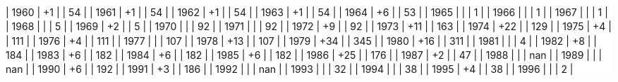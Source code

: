 | 1960 | +1    |          |      54 |
| 1961 | +1    |          |      54 |
| 1962 | +1    |          |      54 |
| 1963 | +1    |          |      54 |
| 1964 | +6    |          |      53 |
| 1965 |       |          |       1 |
| 1966 |       |          |       1 |
| 1967 |       |          |       1 |
| 1968 |       |          |       5 |
| 1969 | +2    |          |       5 |
| 1970 |       |          |      92 |
| 1971 |       |          |      92 |
| 1972 | +9    |          |      92 |
| 1973 | +11   |          |     163 |
| 1974 | +22   |          |     129 |
| 1975 | +4    |          |     111 |
| 1976 | +4    |          |     111 |
| 1977 |       |          |     107 |
| 1978 | +13   |          |     107 |
| 1979 | +34   |          |     345 |
| 1980 | +16   |          |     311 |
| 1981 |       |          |       4 |
| 1982 | +8    |          |     184 |
| 1983 | +6    |          |     182 |
| 1984 | +6    |          |     182 |
| 1985 | +6    |          |     182 |
| 1986 | +25   |          |     176 |
| 1987 | +2    |          |      47 |
| 1988 |       |          |     nan |
| 1989 |       |          |     nan |
| 1990 | +6    |          |     192 |
| 1991 | +3    |          |     186 |
| 1992 |       |          |     nan |
| 1993 |       |          |      32 |
| 1994 |       |          |      38 |
| 1995 | +4    |          |      38 |
| 1996 |       |          |       2 |